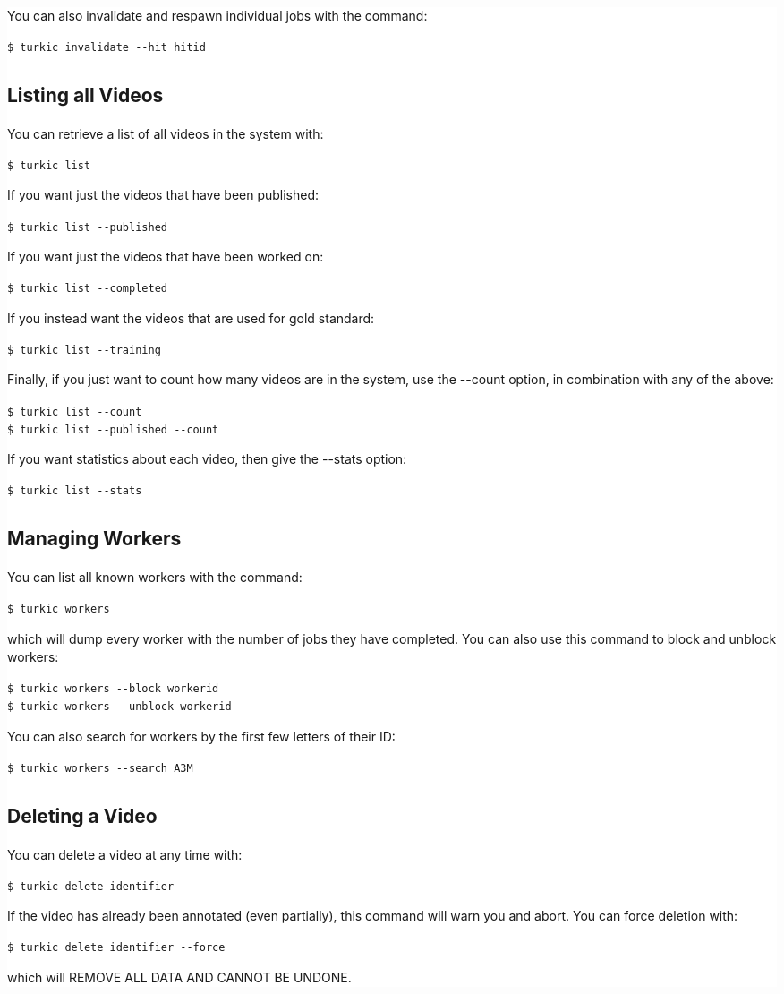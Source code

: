 You can also invalidate and respawn individual jobs with the command:

    $ turkic invalidate --hit hitid

## Listing all Videos 

You can retrieve a list of all videos in the system with:

    $ turkic list

If you want just the videos that have been published:

    $ turkic list --published

If you want just the videos that have been worked on:

    $ turkic list --completed

If you instead want the videos that are used for gold standard:

    $ turkic list --training

Finally, if you just want to count how many videos are in the system, use the
--count option, in combination with any of the above:

    $ turkic list --count
    $ turkic list --published --count

If you want statistics about each video, then give the --stats option:

    $ turkic list --stats

## Managing Workers 

You can list all known workers with the command:

    $ turkic workers

which will dump every worker with the number of jobs they have completed. You
can also use this command to block and unblock workers:

    $ turkic workers --block workerid
    $ turkic workers --unblock workerid

You can also search for workers by the first few letters of their ID:

    $ turkic workers --search A3M

## Deleting a Video 

You can delete a video at any time with:

    $ turkic delete identifier

If the video has already been annotated (even partially), this command will 
warn you and abort. You can force deletion with:

    $ turkic delete identifier --force

which will REMOVE ALL DATA AND CANNOT BE UNDONE.
